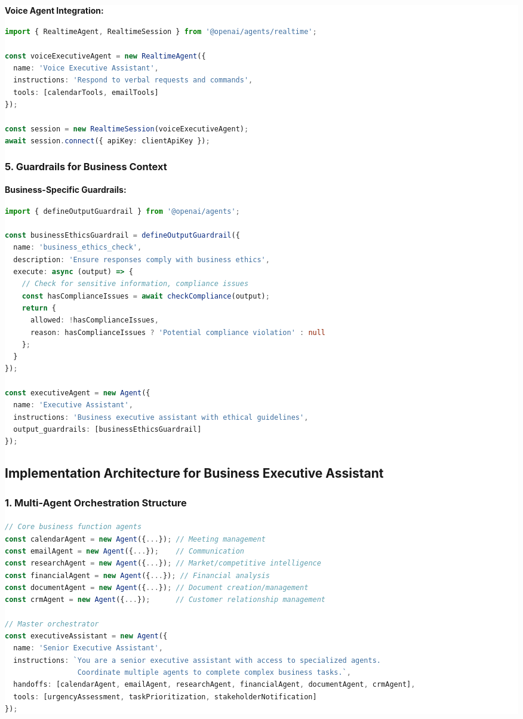 **Voice Agent Integration:**
```typescript
import { RealtimeAgent, RealtimeSession } from '@openai/agents/realtime';

const voiceExecutiveAgent = new RealtimeAgent({
  name: 'Voice Executive Assistant',
  instructions: 'Respond to verbal requests and commands',
  tools: [calendarTools, emailTools]
});

const session = new RealtimeSession(voiceExecutiveAgent);
await session.connect({ apiKey: clientApiKey });
```

### 5. Guardrails for Business Context

**Business-Specific Guardrails:**
```typescript
import { defineOutputGuardrail } from '@openai/agents';

const businessEthicsGuardrail = defineOutputGuardrail({
  name: 'business_ethics_check',
  description: 'Ensure responses comply with business ethics',
  execute: async (output) => {
    // Check for sensitive information, compliance issues
    const hasComplianceIssues = await checkCompliance(output);
    return {
      allowed: !hasComplianceIssues,
      reason: hasComplianceIssues ? 'Potential compliance violation' : null
    };
  }
});

const executiveAgent = new Agent({
  name: 'Executive Assistant',
  instructions: 'Business executive assistant with ethical guidelines',
  output_guardrails: [businessEthicsGuardrail]
});
```

## Implementation Architecture for Business Executive Assistant

### 1. Multi-Agent Orchestration Structure

```typescript
// Core business function agents
const calendarAgent = new Agent({...}); // Meeting management
const emailAgent = new Agent({...});    // Communication
const researchAgent = new Agent({...}); // Market/competitive intelligence
const financialAgent = new Agent({...}); // Financial analysis
const documentAgent = new Agent({...}); // Document creation/management
const crmAgent = new Agent({...});      // Customer relationship management

// Master orchestrator
const executiveAssistant = new Agent({
  name: 'Senior Executive Assistant',
  instructions: `You are a senior executive assistant with access to specialized agents.
                 Coordinate multiple agents to complete complex business tasks.`,
  handoffs: [calendarAgent, emailAgent, researchAgent, financialAgent, documentAgent, crmAgent],
  tools: [urgencyAssessment, taskPrioritization, stakeholderNotification]
});
```
